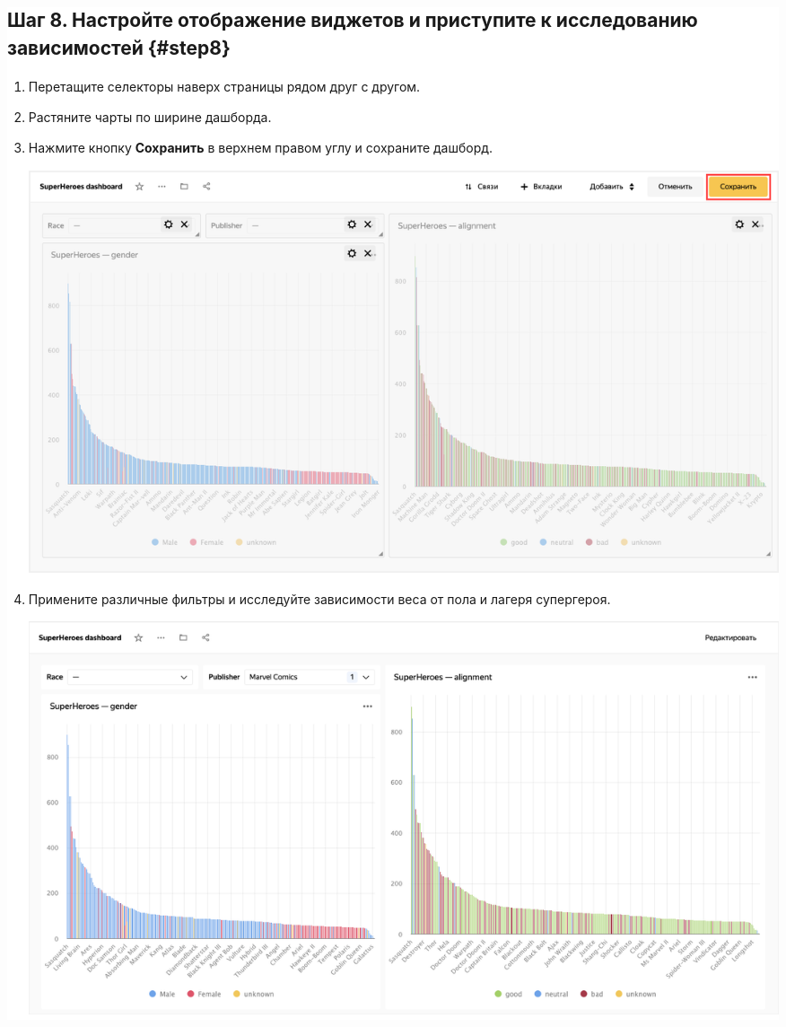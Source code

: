 ## Шаг 8. Настройте отображение виджетов и приступите к исследованию зависимостей {#step8}

1. Перетащите селекторы наверх страницы рядом друг с другом.
1. Растяните чарты по ширине дашборда.
1. Нажмите кнопку **Сохранить** в верхнем правом углу и сохраните дашборд.

    ![image](../../_assets/datalens/solution-01/30-Dash.png)

1. Примените различные фильтры и исследуйте зависимости веса от пола и лагеря супергероя.

    ![image](../../_assets/datalens/solution-01/31-Final-Dash.png)
